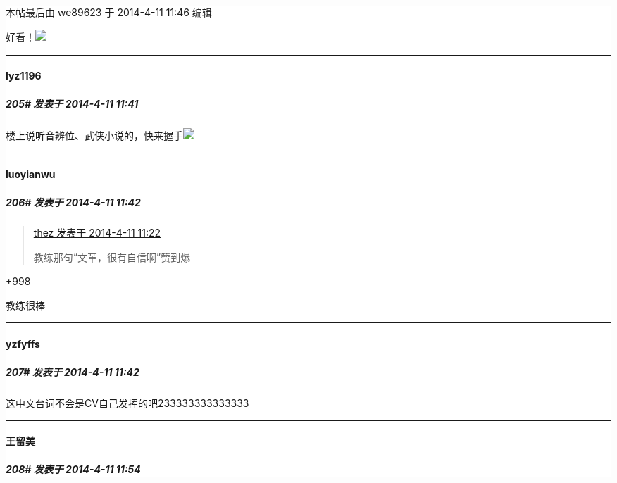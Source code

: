 

 本帖最后由 we89623 于 2014-4-11 11:46 编辑 

好看！<img src="https://static.saraba1st.com/image/smiley/zdl/157.gif" referrerpolicy="no-referrer">







-----

####  lyz1196  
##### 205#       发表于 2014-4-11 11:41




楼上说听音辨位、武侠小说的，快来握手<img src="https://static.saraba1st.com/image/smiley/normal/046.gif" referrerpolicy="no-referrer">







-----

####  luoyianwu  
##### 206#       发表于 2014-4-11 11:42



<blockquote><a href="httphttps://bbs.saraba1st.com/2b/forum.php?mod=redirect&amp;goto=findpost&amp;pid=25047542&amp;ptid=1010574" target="_blank">thez 发表于 2014-4-11 11:22</a>

教练那句“文革，很有自信啊”赞到爆</blockquote>
+998

教练很棒







-----

####  yzfyffs  
##### 207#       发表于 2014-4-11 11:42




这中文台词不会是CV自己发挥的吧233333333333333







-----

####  王留美  
##### 208#       发表于 2014-4-11 11:54
